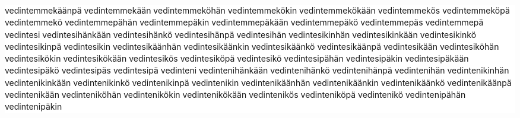 vedintemmekäänpä
vedintemmekään
vedintemmeköhän
vedintemmekökin
vedintemmekökään
vedintemmekös
vedintemmeköpä
vedintemmekö
vedintemmepähän
vedintemmepäkin
vedintemmepäkään
vedintemmepäkö
vedintemmepäs
vedintemmepä
vedintesi
vedintesihänkään
vedintesihänkö
vedintesihänpä
vedintesihän
vedintesikinhän
vedintesikinkään
vedintesikinkö
vedintesikinpä
vedintesikin
vedintesikäänhän
vedintesikäänkin
vedintesikäänkö
vedintesikäänpä
vedintesikään
vedintesiköhän
vedintesikökin
vedintesikökään
vedintesikös
vedintesiköpä
vedintesikö
vedintesipähän
vedintesipäkin
vedintesipäkään
vedintesipäkö
vedintesipäs
vedintesipä
vedinteni
vedintenihänkään
vedintenihänkö
vedintenihänpä
vedintenihän
vedintenikinhän
vedintenikinkään
vedintenikinkö
vedintenikinpä
vedintenikin
vedintenikäänhän
vedintenikäänkin
vedintenikäänkö
vedintenikäänpä
vedintenikään
vedinteniköhän
vedintenikökin
vedintenikökään
vedintenikös
vedinteniköpä
vedintenikö
vedintenipähän
vedintenipäkin